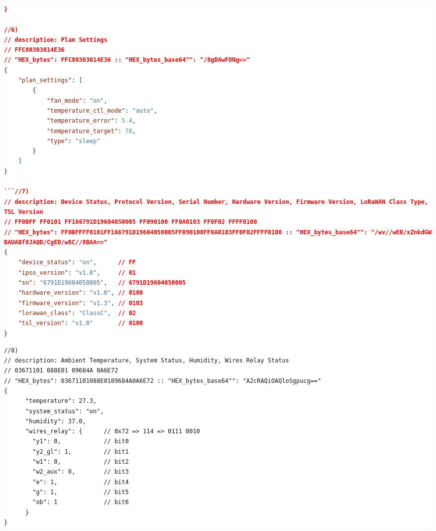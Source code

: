 ```json
}

//6) 
// description: Plan Settings
// FFC80303014E36
// "HEX_bytes": FFC80303014E36 :: "HEX_bytes_base64"": "/8gDAwFONg=="
{
    "plan_settings": [
        {
            "fan_mode": "on",
            "temperature_ctl_mode": "auto",
            "temperature_error": 5.4,
            "temperature_target": 78,
            "type": "sleep"
        }
    ]
}

```//7) 
// description: Device Status, Protocol Version, Serial Number, Hardware Version, Firmware Version, LoRaWAN Class Type, TSL Version
// FF0BFF FF0101 FF166791D19604050005 FF090100 FF0A0103 FF0F02 FFFF0100
// "HEX_bytes": FF0BFFFF0101FF166791D19604050005FF090100FF0A0103FF0F02FFFF0100 :: "HEX_bytes_base64"": "/wv//wEB/xZnkdGWBAUABf8JAQD/CgED/w8C//8BAA=="
{
    "device_status": "on",      // FF
    "ipso_version": "v1.0",     // 01
    "sn": "6791D19604050005",   // 6791D19604050005
    "hardware_version": "v1.0", // 0100
    "firmware_version": "v1.3", // 0103
    "lorawan_class": "ClassC",  // 02
    "tsl_version": "v1.0"       // 0100
}
```

```
//8) 
// description: Ambient Temperature, System Status, Humidity, Wires Relay Status
// 03671101 088E01 09684A 0A6E72
// "HEX_bytes": 03671101088E0109684A0A6E72 :: "HEX_bytes_base64"": "A2cRAQiOAQloSgpucg=="
{
      "temperature": 27.3,
      "system_status": "on",
      "humidity": 37.0,
      "wires_relay": {      // 0x72 => 114 => 0111 0010
        "y1": 0,            // bit0
        "y2_gl": 1,         // bit1
        "w1": 0,            // bit2
        "w2_aux": 0,        // bit3
        "e": 1,             // bit4
        "g": 1,             // bit5
        "ob": 1             // bit6
      }
}
```
